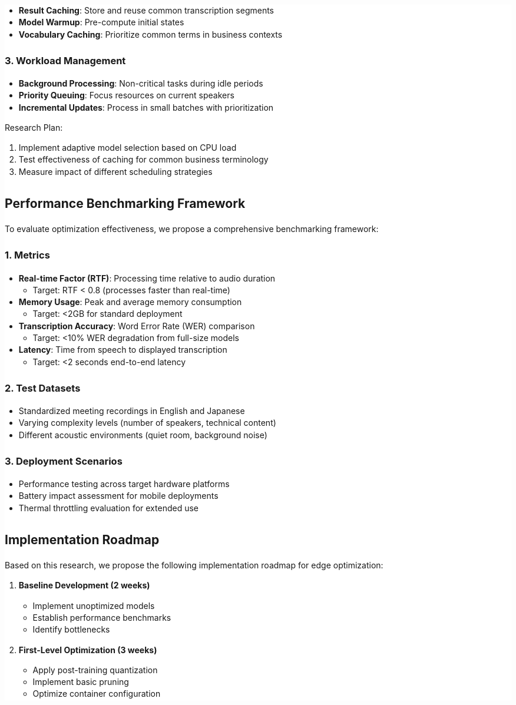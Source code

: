 - **Result Caching**: Store and reuse common transcription segments
- **Model Warmup**: Pre-compute initial states
- **Vocabulary Caching**: Prioritize common terms in business contexts

### 3. Workload Management

- **Background Processing**: Non-critical tasks during idle periods
- **Priority Queuing**: Focus resources on current speakers
- **Incremental Updates**: Process in small batches with prioritization

Research Plan:
1. Implement adaptive model selection based on CPU load
2. Test effectiveness of caching for common business terminology
3. Measure impact of different scheduling strategies

## Performance Benchmarking Framework

To evaluate optimization effectiveness, we propose a comprehensive benchmarking framework:

### 1. Metrics

- **Real-time Factor (RTF)**: Processing time relative to audio duration
  - Target: RTF < 0.8 (processes faster than real-time)
- **Memory Usage**: Peak and average memory consumption
  - Target: <2GB for standard deployment
- **Transcription Accuracy**: Word Error Rate (WER) comparison
  - Target: <10% WER degradation from full-size models
- **Latency**: Time from speech to displayed transcription
  - Target: <2 seconds end-to-end latency

### 2. Test Datasets

- Standardized meeting recordings in English and Japanese
- Varying complexity levels (number of speakers, technical content)
- Different acoustic environments (quiet room, background noise)

### 3. Deployment Scenarios

- Performance testing across target hardware platforms
- Battery impact assessment for mobile deployments
- Thermal throttling evaluation for extended use

## Implementation Roadmap

Based on this research, we propose the following implementation roadmap for edge optimization:

1. **Baseline Development (2 weeks)**
   - Implement unoptimized models
   - Establish performance benchmarks
   - Identify bottlenecks

2. **First-Level Optimization (3 weeks)**
   - Apply post-training quantization
   - Implement basic pruning
   - Optimize container configuration
